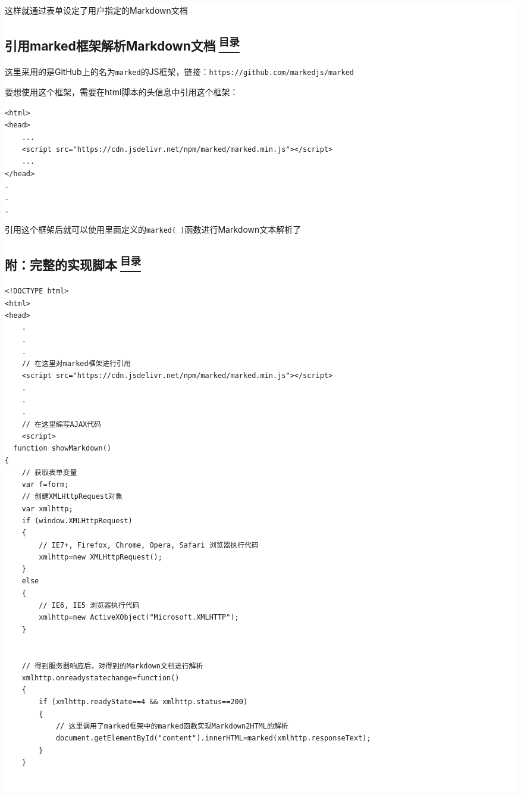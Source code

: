 这样就通过表单设定了用户指定的Markdown文档

<a name="trans-markdown2html"><h2>引用marked框架解析Markdown文档 [<sup>目录</sup>](#content)</h2></a>

这里采用的是GitHub上的名为`marked`的JS框架，链接：`https://github.com/markedjs/marked`

要想使用这个框架，需要在html脚本的头信息中引用这个框架：

```
<html>
<head>
	...
	<script src="https://cdn.jsdelivr.net/npm/marked/marked.min.js"></script>
	...
</head>
.
.
.
```

引用这个框架后就可以使用里面定义的`marked( )`函数进行Markdown文本解析了

<a name="full-script"><h2>附：完整的实现脚本 [<sup>目录</sup>](#content)</h2></a>

```
<!DOCTYPE html>
<html>
<head>
	.
	.
	.
	// 在这里对marked框架进行引用
	<script src="https://cdn.jsdelivr.net/npm/marked/marked.min.js"></script>
	.
	.
	.
	// 在这里编写AJAX代码
	<script>
  function showMarkdown()
{
	// 获取表单变量
	var f=form;
	// 创建XMLHttpRequest对象
	var xmlhttp;
	if (window.XMLHttpRequest)
	{
		// IE7+, Firefox, Chrome, Opera, Safari 浏览器执行代码
		xmlhttp=new XMLHttpRequest();
	}
	else
	{
		// IE6, IE5 浏览器执行代码
		xmlhttp=new ActiveXObject("Microsoft.XMLHTTP");
	}
	
	
	// 得到服务器响应后，对得到的Markdown文档进行解析
	xmlhttp.onreadystatechange=function()
	{
		if (xmlhttp.readyState==4 && xmlhttp.status==200)
		{
			// 这里调用了marked框架中的marked函数实现Markdown2HTML的解析
			document.getElementById("content").innerHTML=marked(xmlhttp.responseText);
		}
	}
	
	
```
